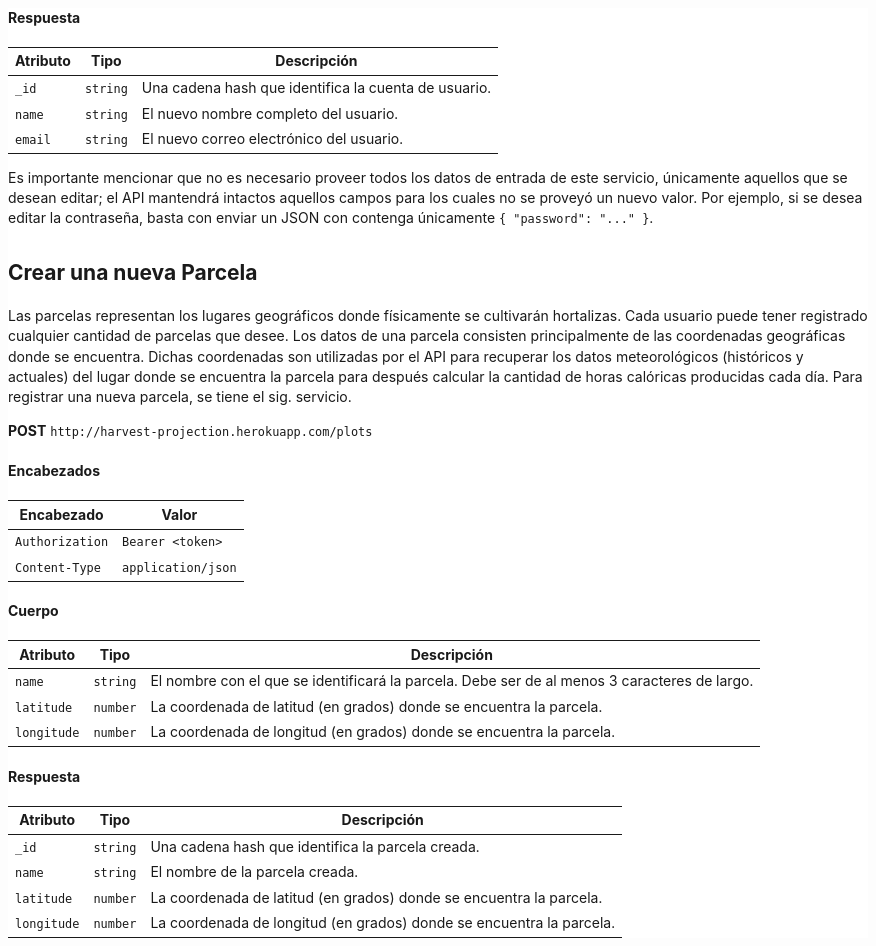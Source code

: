 #### Respuesta
|Atributo|Tipo|Descripción|
|-|-|-|
|`_id`|`string`|Una cadena hash que identifica la cuenta de usuario.|
|`name`|`string`|El nuevo nombre completo del usuario.|
|`email`|`string`|El nuevo correo electrónico del usuario.|

Es importante mencionar que no es necesario proveer todos los datos de entrada de este servicio, únicamente aquellos que se desean editar; el API mantendrá intactos aquellos campos para los cuales no se proveyó un nuevo valor. Por ejemplo, si se desea editar la contraseña, basta con enviar un JSON con contenga únicamente `{ "password": "..." }`.

## Crear una nueva Parcela
Las parcelas representan los lugares geográficos donde físicamente se cultivarán hortalizas. Cada usuario puede tener registrado cualquier cantidad de parcelas que desee. Los datos de una parcela consisten principalmente de las coordenadas geográficas donde se encuentra. Dichas coordenadas son utilizadas por el API para recuperar los datos meteorológicos (históricos y actuales) del lugar donde se encuentra la parcela para después calcular la cantidad de horas calóricas producidas cada día. Para registrar una nueva parcela, se tiene el sig. servicio.

**POST** `http://harvest-projection.herokuapp.com/plots`
#### Encabezados
|Encabezado|Valor|
|-|-|
|`Authorization`|`Bearer <token>`|
|`Content-Type`|`application/json`|

#### Cuerpo
|Atributo|Tipo|Descripción|
|-|-|-|
|`name`|`string`|El nombre con el que se identificará la parcela. Debe ser de al menos 3 caracteres de largo.|
|`latitude`|`number`|La coordenada de latitud (en grados) donde se encuentra la parcela.|
|`longitude`|`number`|La coordenada de longitud (en grados) donde se encuentra la parcela.|

#### Respuesta
|Atributo|Tipo|Descripción|
|-|-|-|
|`_id`|`string`|Una cadena hash que identifica la parcela creada.|
|`name`|`string`|El nombre de la parcela creada.|
|`latitude`|`number`|La coordenada de latitud (en grados) donde se encuentra la parcela.|
|`longitude`|`number`|La coordenada de longitud (en grados) donde se encuentra la parcela.|
